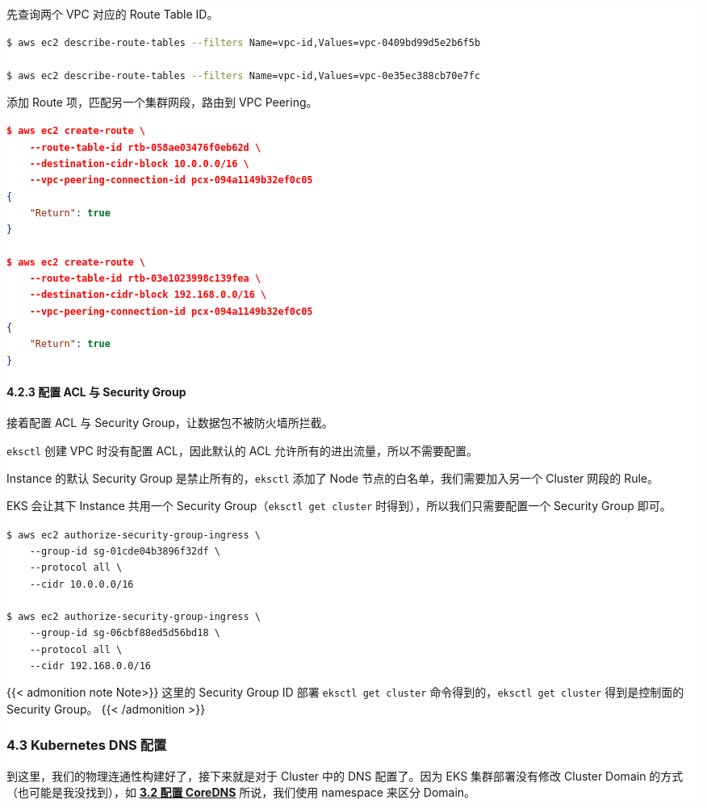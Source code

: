 先查询两个 VPC 对应的 Route Table ID。
```bash
$ aws ec2 describe-route-tables --filters Name=vpc-id,Values=vpc-0409bd99d5e2b6f5b

$ aws ec2 describe-route-tables --filters Name=vpc-id,Values=vpc-0e35ec388cb70e7fc
```

添加 Route 项，匹配另一个集群网段，路由到 VPC Peering。
```json
$ aws ec2 create-route \
    --route-table-id rtb-058ae03476f0eb62d \
    --destination-cidr-block 10.0.0.0/16 \
    --vpc-peering-connection-id pcx-094a1149b32ef0c05
{
    "Return": true
}

$ aws ec2 create-route \
    --route-table-id rtb-03e1023998c139fea \
    --destination-cidr-block 192.168.0.0/16 \
    --vpc-peering-connection-id pcx-094a1149b32ef0c05
{
    "Return": true
}
```

#### 4.2.3 配置 ACL 与 Security Group

接着配置 ACL 与 Security Group，让数据包不被防火墙所拦截。

`eksctl` 创建 VPC 时没有配置 ACL，因此默认的 ACL 允许所有的进出流量，所以不需要配置。

Instance 的默认 Security Group 是禁止所有的，`eksctl` 添加了 Node 节点的白名单，我们需要加入另一个 Cluster 网段的 Rule。

EKS 会让其下 Instance 共用一个 Security Group（`eksctl get cluster` 时得到），所以我们只需要配置一个 Security Group 即可。
```
$ aws ec2 authorize-security-group-ingress \
    --group-id sg-01cde04b3896f32df \
    --protocol all \
    --cidr 10.0.0.0/16

$ aws ec2 authorize-security-group-ingress \
    --group-id sg-06cbf88ed5d56bd18 \
    --protocol all \
    --cidr 192.168.0.0/16
```
{{< admonition note Note>}}
这里的 Security Group ID 部署 `eksctl get cluster` 命令得到的，`eksctl get cluster` 得到是控制面的 Security Group。
{{< /admonition >}}

### 4.3 Kubernetes DNS 配置

到这里，我们的物理连通性构建好了，接下来就是对于 Cluster 中的 DNS 配置了。因为 EKS 集群部署没有修改 Cluster Domain 的方式（也可能是我没找到），如 [**3.2 配置 CoreDNS**](#32-配置-coredns) 所说，我们使用 namespace 来区分 Domain。
